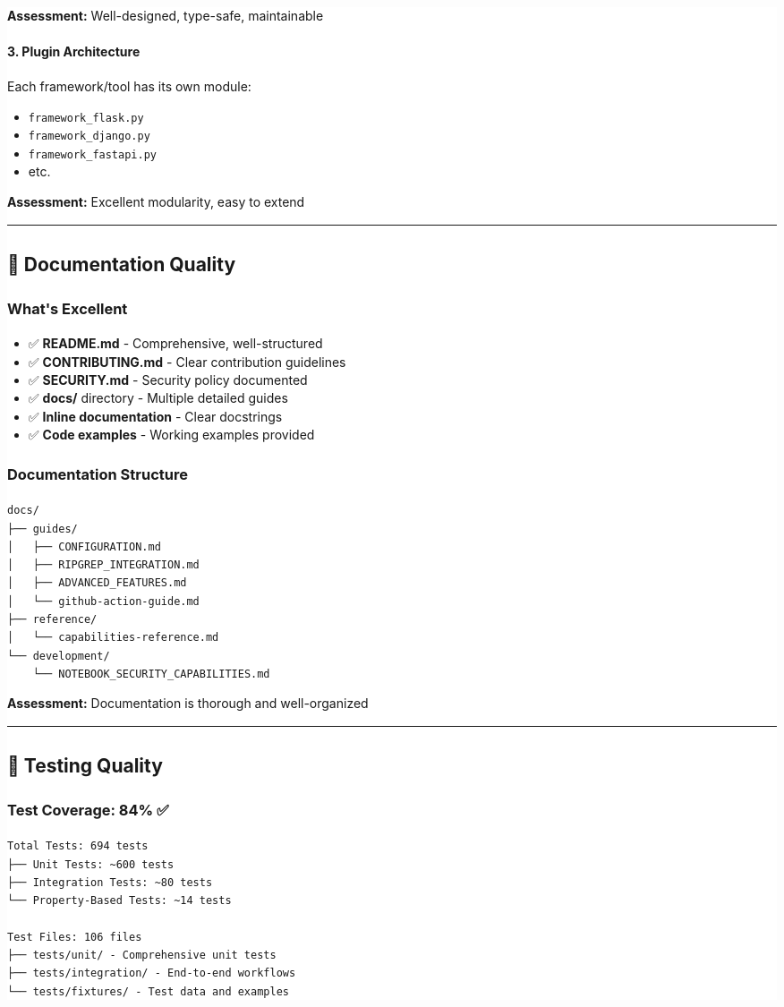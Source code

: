 **Assessment:** Well-designed, type-safe, maintainable

#### 3. Plugin Architecture
Each framework/tool has its own module:
- `framework_flask.py`
- `framework_django.py`
- `framework_fastapi.py`
- etc.

**Assessment:** Excellent modularity, easy to extend

---

## 📝 Documentation Quality

### What's Excellent
- ✅ **README.md** - Comprehensive, well-structured
- ✅ **CONTRIBUTING.md** - Clear contribution guidelines
- ✅ **SECURITY.md** - Security policy documented
- ✅ **docs/** directory - Multiple detailed guides
- ✅ **Inline documentation** - Clear docstrings
- ✅ **Code examples** - Working examples provided

### Documentation Structure
```
docs/
├── guides/
│   ├── CONFIGURATION.md
│   ├── RIPGREP_INTEGRATION.md
│   ├── ADVANCED_FEATURES.md
│   └── github-action-guide.md
├── reference/
│   └── capabilities-reference.md
└── development/
    └── NOTEBOOK_SECURITY_CAPABILITIES.md
```

**Assessment:** Documentation is thorough and well-organized

---

## 🧪 Testing Quality

### Test Coverage: 84% ✅
```
Total Tests: 694 tests
├── Unit Tests: ~600 tests
├── Integration Tests: ~80 tests
└── Property-Based Tests: ~14 tests

Test Files: 106 files
├── tests/unit/ - Comprehensive unit tests
├── tests/integration/ - End-to-end workflows
└── tests/fixtures/ - Test data and examples
```
